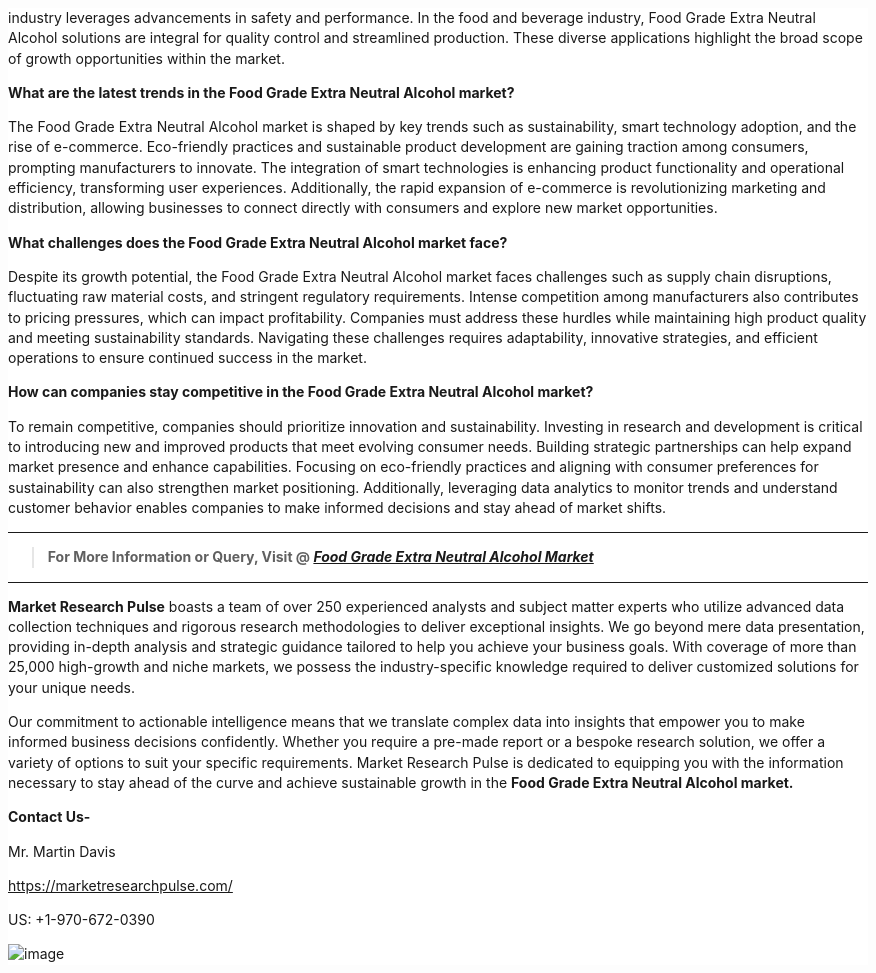 industry leverages advancements in safety and performance. In the food and beverage industry, Food Grade Extra Neutral Alcohol solutions are integral for quality control and streamlined production. These diverse applications highlight the broad scope of growth opportunities within the market.</p><p><strong>What are the latest trends in the Food Grade Extra Neutral Alcohol market?</strong></p><p>The Food Grade Extra Neutral Alcohol market is shaped by key trends such as sustainability, smart technology adoption, and the rise of e-commerce. Eco-friendly practices and sustainable product development are gaining traction among consumers, prompting manufacturers to innovate. The integration of smart technologies is enhancing product functionality and operational efficiency, transforming user experiences. Additionally, the rapid expansion of e-commerce is revolutionizing marketing and distribution, allowing businesses to connect directly with consumers and explore new market opportunities.</p><p><strong>What challenges does the Food Grade Extra Neutral Alcohol market face?</strong></p><p>Despite its growth potential, the Food Grade Extra Neutral Alcohol market faces challenges such as supply chain disruptions, fluctuating raw material costs, and stringent regulatory requirements. Intense competition among manufacturers also contributes to pricing pressures, which can impact profitability. Companies must address these hurdles while maintaining high product quality and meeting sustainability standards. Navigating these challenges requires adaptability, innovative strategies, and efficient operations to ensure continued success in the market.</p><p><strong>How can companies stay competitive in the Food Grade Extra Neutral Alcohol market?</strong></p><p>To remain competitive, companies should prioritize innovation and sustainability. Investing in research and development is critical to introducing new and improved products that meet evolving consumer needs. Building strategic partnerships can help expand market presence and enhance capabilities. Focusing on eco-friendly practices and aligning with consumer preferences for sustainability can also strengthen market positioning. Additionally, leveraging data analytics to monitor trends and understand customer behavior enables companies to make informed decisions and stay ahead of market shifts.</p><hr /><blockquote><p><strong>For More Information or Query, Visit @&nbsp;<em><a href="https://marketresearchpulse.com/report/94258/food-grade-extra-neutral-alcohol-market?utm_source=Linkedin&utm_medium=0115">Food Grade Extra Neutral Alcohol Market</a></em></strong></p></blockquote><hr /><p><strong>Market Research Pulse</strong> boasts a team of over 250 experienced analysts and subject matter experts who utilize advanced data collection techniques and rigorous research methodologies to deliver exceptional insights. We go beyond mere data presentation, providing in-depth analysis and strategic guidance tailored to help you achieve your business goals. With coverage of more than 25,000 high-growth and niche markets, we possess the industry-specific knowledge required to deliver customized solutions for your unique needs.</p><p>Our commitment to actionable intelligence means that we translate complex data into insights that empower you to make informed business decisions confidently. Whether you require a pre-made report or a bespoke research solution, we offer a variety of options to suit your specific requirements. Market Research Pulse is dedicated to equipping you with the information necessary to stay ahead of the curve and achieve sustainable growth in the <strong>Food Grade Extra Neutral Alcohol market.</strong></p><p><strong>Contact Us-</strong></p><p>Mr. Martin Davis</p><p>https://marketresearchpulse.com/</p><p>US: +1-970-672-0390</p>
![image](https://github.com/user-attachments/assets/4bce4bb5-8c0b-497c-b949-320a12a8e41d)
